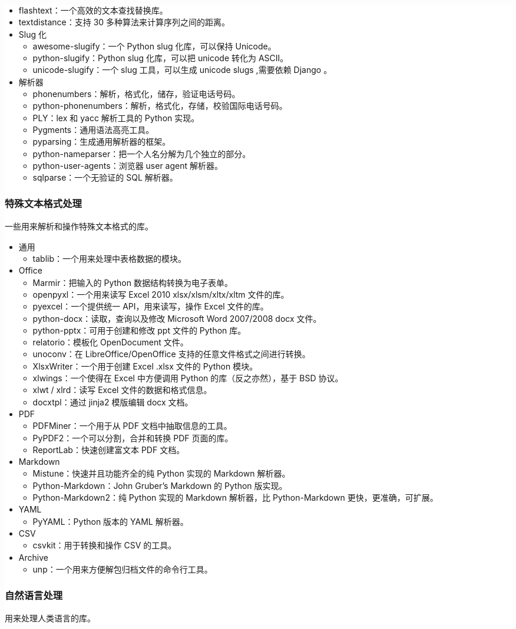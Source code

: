    - flashtext：一个高效的文本查找替换库。
   - textdistance：支持 30 多种算法来计算序列之间的距离。
- Slug 化
   - awesome-slugify：一个 Python slug 化库，可以保持 Unicode。
   - python-slugify：Python slug 化库，可以把 unicode 转化为 ASCII。
   - unicode-slugify：一个 slug 工具，可以生成 unicode slugs ,需要依赖 Django 。
- 解析器
   - phonenumbers：解析，格式化，储存，验证电话号码。
   - python-phonenumbers：解析，格式化，存储，校验国际电话号码。
   - PLY：lex 和 yacc 解析工具的 Python 实现。
   - Pygments：通用语法高亮工具。
   - pyparsing：生成通用解析器的框架。
   - python-nameparser：把一个人名分解为几个独立的部分。
   - python-user-agents：浏览器 user agent 解析器。
   - sqlparse：一个无验证的 SQL 解析器。
<a name="byrAf"></a>
### 特殊文本格式处理
一些用来解析和操作特殊文本格式的库。

- 通用
   - tablib：一个用来处理中表格数据的模块。
- Office
   - Marmir：把输入的 Python 数据结构转换为电子表单。
   - openpyxl：一个用来读写 Excel 2010 xlsx/xlsm/xltx/xltm 文件的库。
   - pyexcel：一个提供统一 API，用来读写，操作 Excel 文件的库。
   - python-docx：读取，查询以及修改 Microsoft Word 2007/2008 docx 文件。
   - python-pptx：可用于创建和修改 ppt 文件的 Python 库。
   - relatorio：模板化 OpenDocument 文件。
   - unoconv：在 LibreOffice/OpenOffice 支持的任意文件格式之间进行转换。
   - XlsxWriter：一个用于创建 Excel .xlsx 文件的 Python 模块。
   - xlwings：一个使得在 Excel 中方便调用 Python 的库（反之亦然），基于 BSD 协议。
   - xlwt / xlrd：读写 Excel 文件的数据和格式信息。
   - docxtpl：通过 jinja2 模版编辑 docx 文档。
- PDF
   - PDFMiner：一个用于从 PDF 文档中抽取信息的工具。
   - PyPDF2：一个可以分割，合并和转换 PDF 页面的库。
   - ReportLab：快速创建富文本 PDF 文档。
- Markdown
   - Mistune：快速并且功能齐全的纯 Python 实现的 Markdown 解析器。
   - Python-Markdown：John Gruber’s Markdown 的 Python 版实现。
   - Python-Markdown2：纯 Python 实现的 Markdown 解析器，比 Python-Markdown 更快，更准确，可扩展。
- YAML
   - PyYAML：Python 版本的 YAML 解析器。
- CSV
   - csvkit：用于转换和操作 CSV 的工具。
- Archive
   - unp：一个用来方便解包归档文件的命令行工具。
<a name="TSNBO"></a>
### 自然语言处理
用来处理人类语言的库。
